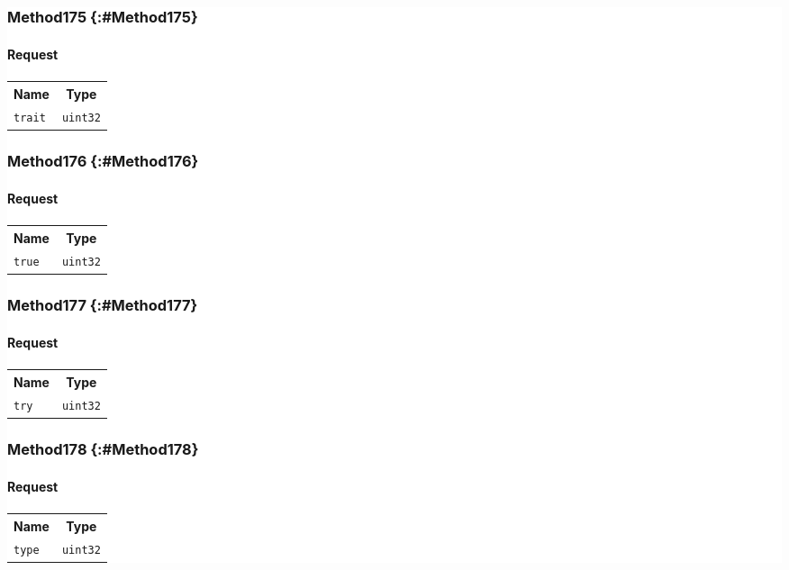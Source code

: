 

### Method175 {:#Method175}


#### Request
<table>
    <tr><th>Name</th><th>Type</th></tr>
    <tr>
            <td><code>trait</code></td>
            <td>
                <code>uint32</code>
            </td>
        </tr></table>



### Method176 {:#Method176}


#### Request
<table>
    <tr><th>Name</th><th>Type</th></tr>
    <tr>
            <td><code>true</code></td>
            <td>
                <code>uint32</code>
            </td>
        </tr></table>



### Method177 {:#Method177}


#### Request
<table>
    <tr><th>Name</th><th>Type</th></tr>
    <tr>
            <td><code>try</code></td>
            <td>
                <code>uint32</code>
            </td>
        </tr></table>



### Method178 {:#Method178}


#### Request
<table>
    <tr><th>Name</th><th>Type</th></tr>
    <tr>
            <td><code>type</code></td>
            <td>
                <code>uint32</code>
            </td>
        </tr></table>

